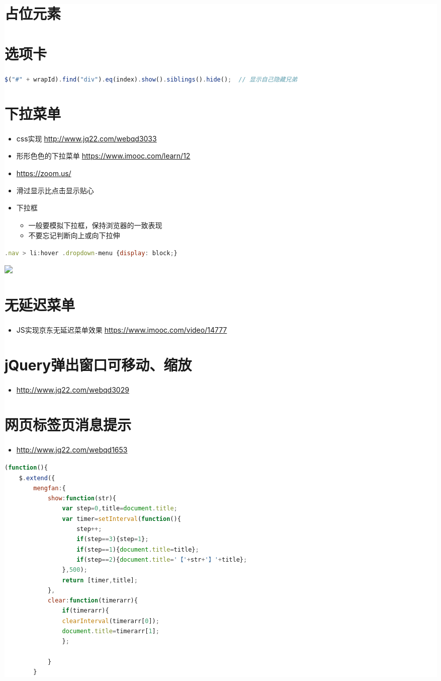 # 占位元素

# 选项卡

```javascript
$("#" + wrapId).find("div").eq(index).show().siblings().hide();  // 显示自己隐藏兄弟
```

# 下拉菜单

- css实现 <http://www.jq22.com/webqd3033>
- 形形色色的下拉菜单 <https://www.imooc.com/learn/12>

- <https://zoom.us/>

- 滑过显示比点击显示贴心

- 下拉框

  - 一般要模拟下拉框，保持浏览器的一致表现
  - 不要忘记判断向上或向下拉伸

```javascript
.nav > li:hover .dropdown-menu {display: block;}
```

![](http://img.blog.csdn.net/20160624142445478)

# 无延迟菜单

- JS实现京东无延迟菜单效果 <https://www.imooc.com/video/14777>

# jQuery弹出窗口可移动、缩放

- <http://www.jq22.com/webqd3029>

# 网页标签页消息提示

- <http://www.jq22.com/webqd1653>

```javascript
(function(){
    $.extend({
        mengfan:{
            show:function(str){
                var step=0,title=document.title;
                var timer=setInterval(function(){
                    step++;
                    if(step==3){step=1};
                    if(step==1){document.title=title};
                    if(step==2){document.title='【'+str+'】'+title};
                },500);
                return [timer,title];
            },
            clear:function(timerarr){
                if(timerarr){
                clearInterval(timerarr[0]);
                document.title=timerarr[1];
                };

            }
        }
```